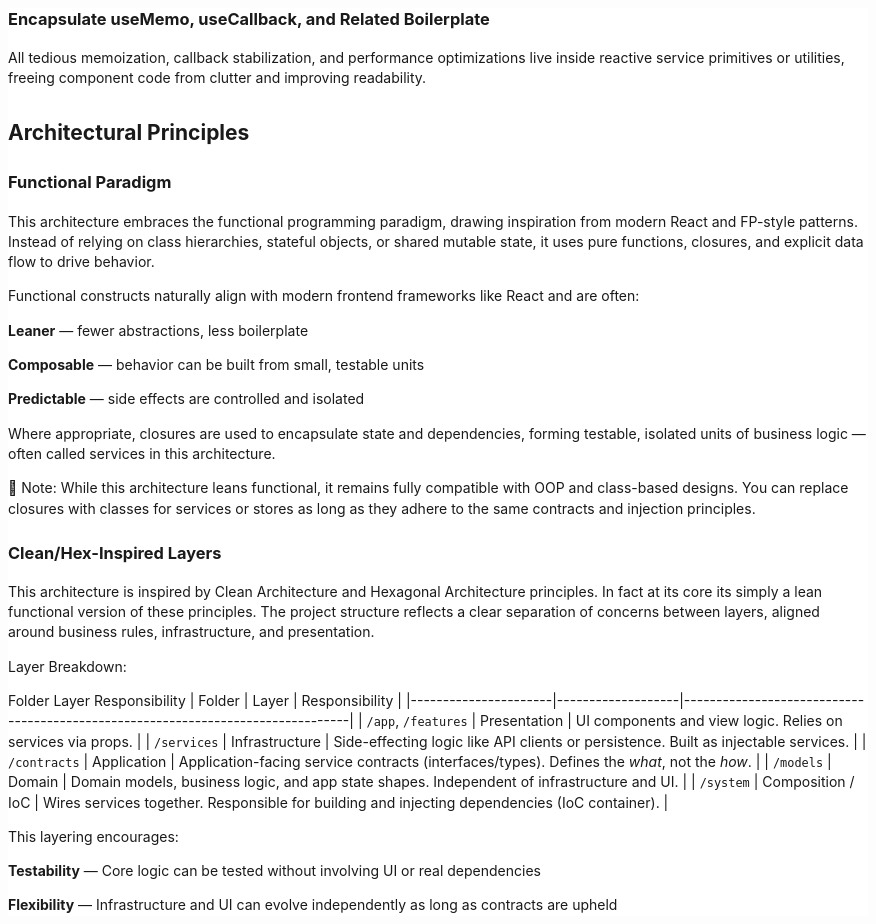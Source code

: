 ### Encapsulate useMemo, useCallback, and Related Boilerplate

All tedious memoization, callback stabilization, and performance optimizations live inside reactive service primitives or utilities, freeing component code from clutter and improving readability.

## Architectural Principles

### Functional Paradigm

This architecture embraces the functional programming paradigm, drawing inspiration from modern React and FP-style patterns. Instead of relying on class hierarchies, stateful objects, or shared mutable state, it uses pure functions, closures, and explicit data flow to drive behavior.

Functional constructs naturally align with modern frontend frameworks like React and are often:

**Leaner** — fewer abstractions, less boilerplate

**Composable** — behavior can be built from small, testable units

**Predictable** — side effects are controlled and isolated

Where appropriate, closures are used to encapsulate state and dependencies, forming testable, isolated units of business logic — often called services in this architecture.

🧱 Note: While this architecture leans functional, it remains fully compatible with OOP and class-based designs. You can replace closures with classes for services or stores as long as they adhere to the same contracts and injection principles.

### Clean/Hex-Inspired Layers

This architecture is inspired by Clean Architecture and Hexagonal Architecture principles. In fact at its core its simply a lean functional version of these principles. The project structure reflects a clear separation of concerns between layers, aligned around business rules, infrastructure, and presentation.

Layer Breakdown:

Folder Layer Responsibility
| Folder | Layer | Responsibility |
|----------------------|-------------------|---------------------------------------------------------------------------------|
| `/app`, `/features` | Presentation | UI components and view logic. Relies on services via props. |
| `/services` | Infrastructure | Side-effecting logic like API clients or persistence. Built as injectable services. |
| `/contracts` | Application | Application-facing service contracts (interfaces/types). Defines the _what_, not the _how_. |
| `/models` | Domain | Domain models, business logic, and app state shapes. Independent of infrastructure and UI. |
| `/system` | Composition / IoC | Wires services together. Responsible for building and injecting dependencies (IoC container). |

This layering encourages:

**Testability** — Core logic can be tested without involving UI or real dependencies

**Flexibility** — Infrastructure and UI can evolve independently as long as contracts are upheld
